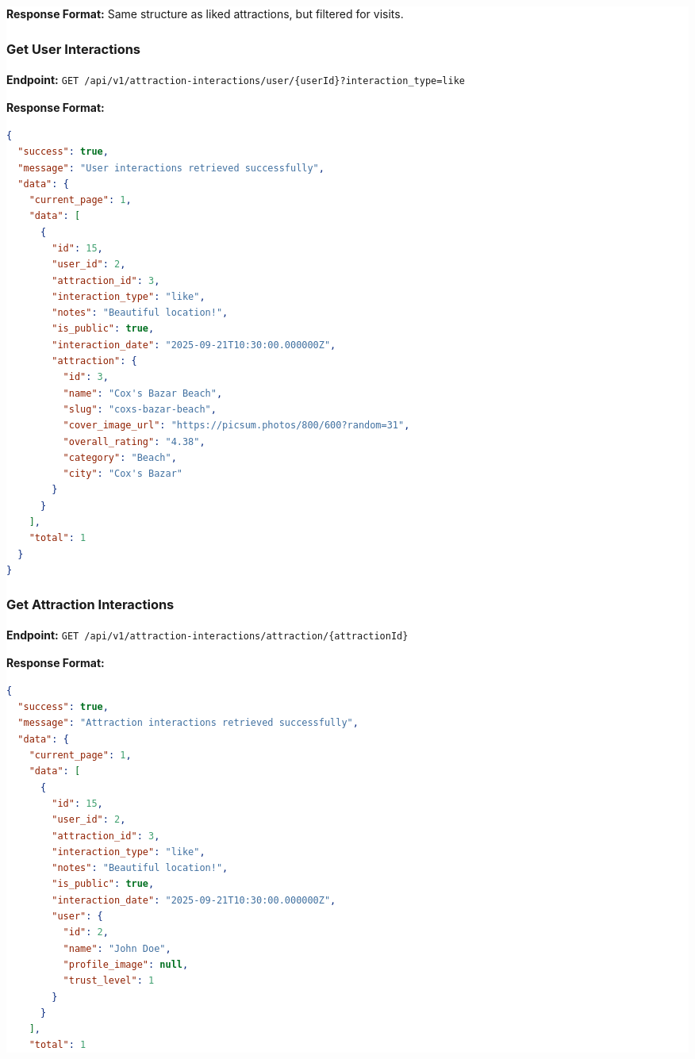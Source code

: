 **Response Format:** Same structure as liked attractions, but filtered for visits.

### Get User Interactions
**Endpoint:** `GET /api/v1/attraction-interactions/user/{userId}?interaction_type=like`

**Response Format:**
```json
{
  "success": true,
  "message": "User interactions retrieved successfully",
  "data": {
    "current_page": 1,
    "data": [
      {
        "id": 15,
        "user_id": 2,
        "attraction_id": 3,
        "interaction_type": "like",
        "notes": "Beautiful location!",
        "is_public": true,
        "interaction_date": "2025-09-21T10:30:00.000000Z",
        "attraction": {
          "id": 3,
          "name": "Cox's Bazar Beach",
          "slug": "coxs-bazar-beach",
          "cover_image_url": "https://picsum.photos/800/600?random=31",
          "overall_rating": "4.38",
          "category": "Beach",
          "city": "Cox's Bazar"
        }
      }
    ],
    "total": 1
  }
}
```

### Get Attraction Interactions
**Endpoint:** `GET /api/v1/attraction-interactions/attraction/{attractionId}`

**Response Format:**
```json
{
  "success": true,
  "message": "Attraction interactions retrieved successfully", 
  "data": {
    "current_page": 1,
    "data": [
      {
        "id": 15,
        "user_id": 2,
        "attraction_id": 3,
        "interaction_type": "like",
        "notes": "Beautiful location!",
        "is_public": true,
        "interaction_date": "2025-09-21T10:30:00.000000Z",
        "user": {
          "id": 2,
          "name": "John Doe",
          "profile_image": null,
          "trust_level": 1
        }
      }
    ],
    "total": 1
```